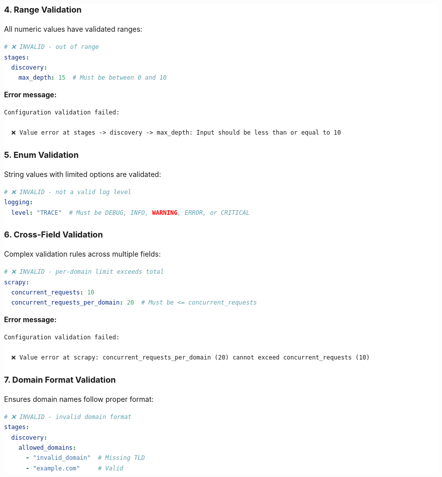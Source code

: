 ### 4. **Range Validation**
All numeric values have validated ranges:

```yaml
# ❌ INVALID - out of range
stages:
  discovery:
    max_depth: 15  # Must be between 0 and 10
```

**Error message:**
```
Configuration validation failed:

  ❌ Value error at stages -> discovery -> max_depth: Input should be less than or equal to 10
```

### 5. **Enum Validation**
String values with limited options are validated:

```yaml
# ❌ INVALID - not a valid log level
logging:
  level: "TRACE"  # Must be DEBUG, INFO, WARNING, ERROR, or CRITICAL
```

### 6. **Cross-Field Validation**
Complex validation rules across multiple fields:

```yaml
# ❌ INVALID - per-domain limit exceeds total
scrapy:
  concurrent_requests: 10
  concurrent_requests_per_domain: 20  # Must be <= concurrent_requests
```

**Error message:**
```
Configuration validation failed:

  ❌ Value error at scrapy: concurrent_requests_per_domain (20) cannot exceed concurrent_requests (10)
```

### 7. **Domain Format Validation**
Ensures domain names follow proper format:

```yaml
# ❌ INVALID - invalid domain format
stages:
  discovery:
    allowed_domains:
      - "invalid_domain"  # Missing TLD
      - "example.com"     # Valid
```
